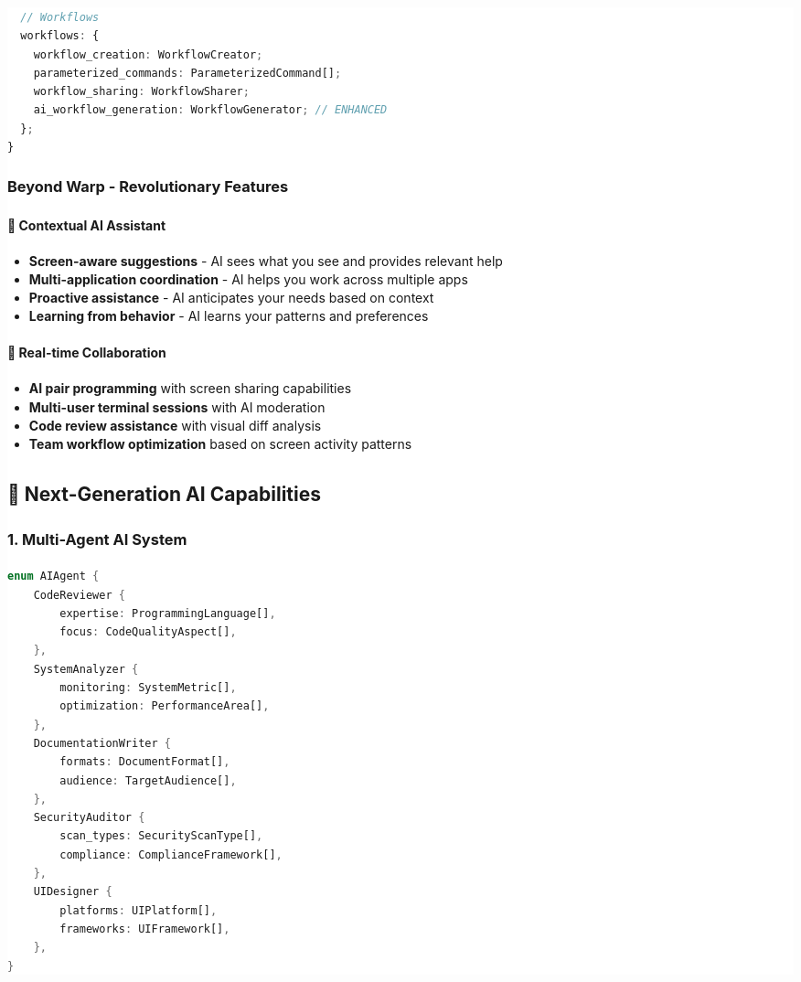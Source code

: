 ```typescript
  // Workflows
  workflows: {
    workflow_creation: WorkflowCreator;
    parameterized_commands: ParameterizedCommand[];
    workflow_sharing: WorkflowSharer;
    ai_workflow_generation: WorkflowGenerator; // ENHANCED
  };
}
```

### **Beyond Warp - Revolutionary Features**

#### **🎯 Contextual AI Assistant**
- **Screen-aware suggestions** - AI sees what you see and provides relevant help
- **Multi-application coordination** - AI helps you work across multiple apps
- **Proactive assistance** - AI anticipates your needs based on context
- **Learning from behavior** - AI learns your patterns and preferences

#### **🔄 Real-time Collaboration**
- **AI pair programming** with screen sharing capabilities
- **Multi-user terminal sessions** with AI moderation
- **Code review assistance** with visual diff analysis
- **Team workflow optimization** based on screen activity patterns

## 🚀 **Next-Generation AI Capabilities**

### **1. Multi-Agent AI System**
```rust
enum AIAgent {
    CodeReviewer {
        expertise: ProgrammingLanguage[],
        focus: CodeQualityAspect[],
    },
    SystemAnalyzer {
        monitoring: SystemMetric[],
        optimization: PerformanceArea[],
    },
    DocumentationWriter {
        formats: DocumentFormat[],
        audience: TargetAudience[],
    },
    SecurityAuditor {
        scan_types: SecurityScanType[],
        compliance: ComplianceFramework[],
    },
    UIDesigner {
        platforms: UIPlatform[],
        frameworks: UIFramework[],
    },
}
```
